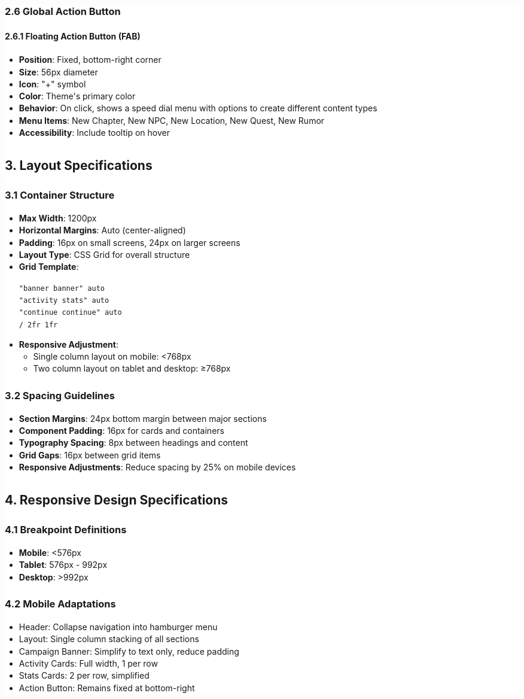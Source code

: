 ### 2.6 Global Action Button

#### 2.6.1 Floating Action Button (FAB)
- **Position**: Fixed, bottom-right corner
- **Size**: 56px diameter
- **Icon**: "+" symbol
- **Color**: Theme's primary color
- **Behavior**: On click, shows a speed dial menu with options to create different content types
- **Menu Items**: New Chapter, New NPC, New Location, New Quest, New Rumor
- **Accessibility**: Include tooltip on hover

## 3. Layout Specifications

### 3.1 Container Structure
- **Max Width**: 1200px
- **Horizontal Margins**: Auto (center-aligned)
- **Padding**: 16px on small screens, 24px on larger screens
- **Layout Type**: CSS Grid for overall structure
- **Grid Template**:
  ```
  "banner banner" auto
  "activity stats" auto
  "continue continue" auto
  / 2fr 1fr
  ```
- **Responsive Adjustment**:
  - Single column layout on mobile: <768px
  - Two column layout on tablet and desktop: ≥768px

### 3.2 Spacing Guidelines
- **Section Margins**: 24px bottom margin between major sections
- **Component Padding**: 16px for cards and containers
- **Typography Spacing**: 8px between headings and content
- **Grid Gaps**: 16px between grid items
- **Responsive Adjustments**: Reduce spacing by 25% on mobile devices

## 4. Responsive Design Specifications

### 4.1 Breakpoint Definitions
- **Mobile**: <576px
- **Tablet**: 576px - 992px
- **Desktop**: >992px

### 4.2 Mobile Adaptations
- Header: Collapse navigation into hamburger menu
- Layout: Single column stacking of all sections
- Campaign Banner: Simplify to text only, reduce padding
- Activity Cards: Full width, 1 per row
- Stats Cards: 2 per row, simplified
- Action Button: Remains fixed at bottom-right
